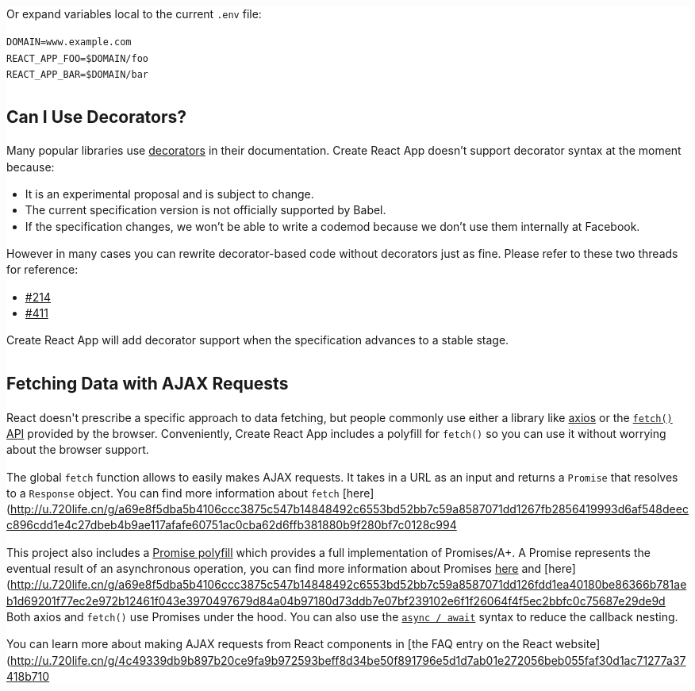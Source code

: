 Or expand variables local to the current `.env` file:

```
DOMAIN=www.example.com
REACT_APP_FOO=$DOMAIN/foo
REACT_APP_BAR=$DOMAIN/bar
```

## Can I Use Decorators?

Many popular libraries use [decorators](http://u.720life.cn/g/ce19288caac4b59057ec565c52ba1b36bd4606d67a81b94865a92773367a7a792ad9023766cd3956c85f0b33072d431de3cbf0eab49aadd08913e085bfe3ece966fb072a1750102ca4da62e92c70501d)  in their documentation. 
Create React App doesn’t support decorator syntax at the moment because:

* It is an experimental proposal and is subject to change.
* The current specification version is not officially supported by Babel.
* If the specification changes, we won’t be able to write a codemod because we don’t use them internally at Facebook.

However in many cases you can rewrite decorator-based code without decorators just as fine. 
Please refer to these two threads for reference:

* [#214](http://u.720life.cn/g/54145d0471d91890860f7f8463c03046df8717a2e271b356693e11afc1c572c3e11a6ef44081b23fe8982a9906244f545843f2ee7d920d08f432674a9628a2ff) 
* [#411](http://u.720life.cn/g/54145d0471d91890860f7f8463c03046df8717a2e271b356693e11afc1c572c3e11a6ef44081b23fe8982a9906244f54d6a08cd34c9f26e72ae5e30d2a0fed4f) 

Create React App will add decorator support when the specification advances to a stable stage.

## Fetching Data with AJAX Requests

React doesn't prescribe a specific approach to data fetching, but people commonly use either a library like [axios](http://u.720life.cn/g/54145d0471d91890860f7f8463c0304638015ac6a54b1cadf0934b8a0d5637d0)  or the [`fetch()` API](http://u.720life.cn/g/a69e8f5dba5b4106ccc3875c547b14848492c6553bd52bb7c59a8587071dd1267fb2856419993d6af548deecc896cdd105617831f075950c93698c68a0ec19b4)  provided by the browser. Conveniently, Create React App includes a polyfill for `fetch()` so you can use it without worrying about the browser support.

The global `fetch` function allows to easily makes AJAX requests. It takes in a URL as an input and returns a `Promise` that resolves to a `Response` object. You can find more information about `fetch` [here](http://u.720life.cn/g/a69e8f5dba5b4106ccc3875c547b14848492c6553bd52bb7c59a8587071dd1267fb2856419993d6af548deecc896cdd1e4c27dbeb4b9ae117afafe60751ac0cba62d6ffb381880b9f280bf7c0128c994 

This project also includes a [Promise polyfill](http://u.720life.cn/g/54145d0471d91890860f7f8463c03046c6f5ec5e5d277fcf06b674e8bee1f9e9)  which provides a full implementation of Promises/A+. A Promise represents the eventual result of an asynchronous operation, you can find more information about Promises [here](http://u.720life.cn/g/b987cef77882ec082b3e6d0fe87b7c3797a0111c69f2835570e0515e964d77ce)  and [here](http://u.720life.cn/g/a69e8f5dba5b4106ccc3875c547b14848492c6553bd52bb7c59a8587071dd126fdd1ea40180be86366b781aeb1d69201f77ec2e972b12461f043e3970497679d84a04b97180d73ddb7e07bf239102e6f1f26064f4f5ec2bbfc0c75687e29de9d  Both axios and `fetch()` use Promises under the hood. You can also use the [`async / await`](http://u.720life.cn/g/4aacc706ab9903aa417d2c4c0b96932424948adb51a79f878740f2f5621e48335e6389d44c687b7e49fe40309bd3d261)  syntax to reduce the callback nesting.

You can learn more about making AJAX requests from React components in [the FAQ entry on the React website](http://u.720life.cn/g/4c49339db9b897b20ce9fa9b972593beff8d34be50f891796e5d1d7ab01e272056beb055faf30d1ac71277a37418b710 
